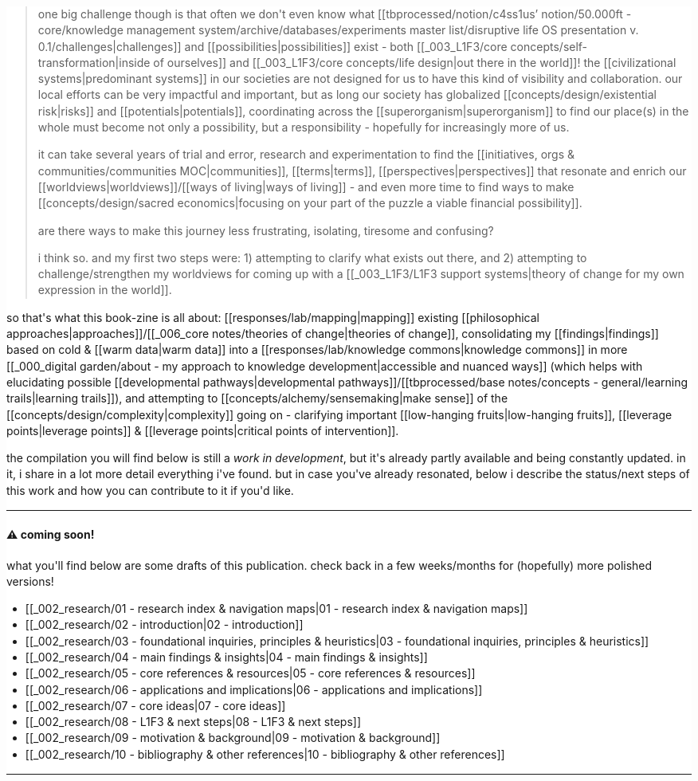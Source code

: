 > one big challenge though is that often we don't even know what [[tbprocessed/notion/c4ss1us’ notion/50.000ft - core/knowledge management system/archive/databases/experiments master list/disruptive life OS presentation v. 0.1/challenges\|challenges]] and [[possibilities\|possibilities]] exist - both [[_003_L1F3/core concepts/self-transformation\|inside of ourselves]] and [[_003_L1F3/core concepts/life design\|out there in the world]]! the [[civilizational systems\|predominant systems]] in our societies are not designed for us to have this kind of visibility and collaboration. our local efforts can be very impactful and important, but as long our society has globalized [[concepts/design/existential risk\|risks]] and [[potentials\|potentials]], coordinating across the [[superorganism\|superorganism]] to find our place(s) in the whole must become not only a possibility, but a responsibility - hopefully for increasingly more of us.
> 
> it can take several years of trial and error, research and experimentation to find the [[initiatives, orgs & communities/communities MOC\|communities]], [[terms\|terms]], [[perspectives\|perspectives]] that resonate and enrich our [[worldviews\|worldviews]]/[[ways of living\|ways of living]] - and even more time to find ways to make [[concepts/design/sacred economics\|focusing on your part of the puzzle a viable financial possibility]].
> 
> are there ways to make this journey less frustrating, isolating, tiresome and confusing?
> 
> i think so. and my first two steps were: 1) attempting to clarify what exists out there, and 2) attempting to challenge/strengthen my worldviews for coming up with a [[_003_L1F3/L1F3 support systems\|theory of change for my own expression in the world]].

so that's what this book-zine is all about: [[responses/lab/mapping\|mapping]] existing [[philosophical approaches\|approaches]]/[[_006_core notes/theories of change\|theories of change]], consolidating my [[findings\|findings]] based on cold & [[warm data\|warm data]] into a [[responses/lab/knowledge commons\|knowledge commons]] in more [[_000_digital garden/about - my approach to knowledge development\|accessible and nuanced ways]] (which helps with elucidating possible [[developmental pathways\|developmental pathways]]/[[tbprocessed/base notes/concepts - general/learning trails\|learning trails]]), and attempting to [[concepts/alchemy/sensemaking\|make sense]] of the [[concepts/design/complexity\|complexity]] going on - clarifying important [[low-hanging fruits\|low-hanging fruits]], [[leverage points\|leverage points]] & [[leverage points\|critical points of intervention]].

the compilation you will find below is still a *work in development*, but it's already partly available and being constantly updated. in it, i share in a lot more detail everything i've found. but in case you've already resonated, below i describe the status/next steps of this work and how you can contribute to it if you'd like.

---
#### ⚠ coming soon!

what you'll find below are some drafts of this publication. check back in a few weeks/months for (hopefully) more polished versions!

- [[_002_research/01 - research index & navigation maps\|01 - research index & navigation maps]]
- [[_002_research/02 - introduction\|02 - introduction]]
- [[_002_research/03 - foundational inquiries, principles & heuristics\|03 - foundational inquiries, principles & heuristics]]
- [[_002_research/04 - main findings & insights\|04 - main findings & insights]]
- [[_002_research/05 - core references & resources\|05 - core references & resources]]
- [[_002_research/06 - applications and implications\|06 - applications and implications]]
- [[_002_research/07 - core ideas\|07 - core ideas]]
- [[_002_research/08 - L1F3 & next steps\|08 - L1F3 & next steps]]
- [[_002_research/09 - motivation & background\|09 - motivation & background]]
- [[_002_research/10 - bibliography & other references\|10 - bibliography & other references]]

---
